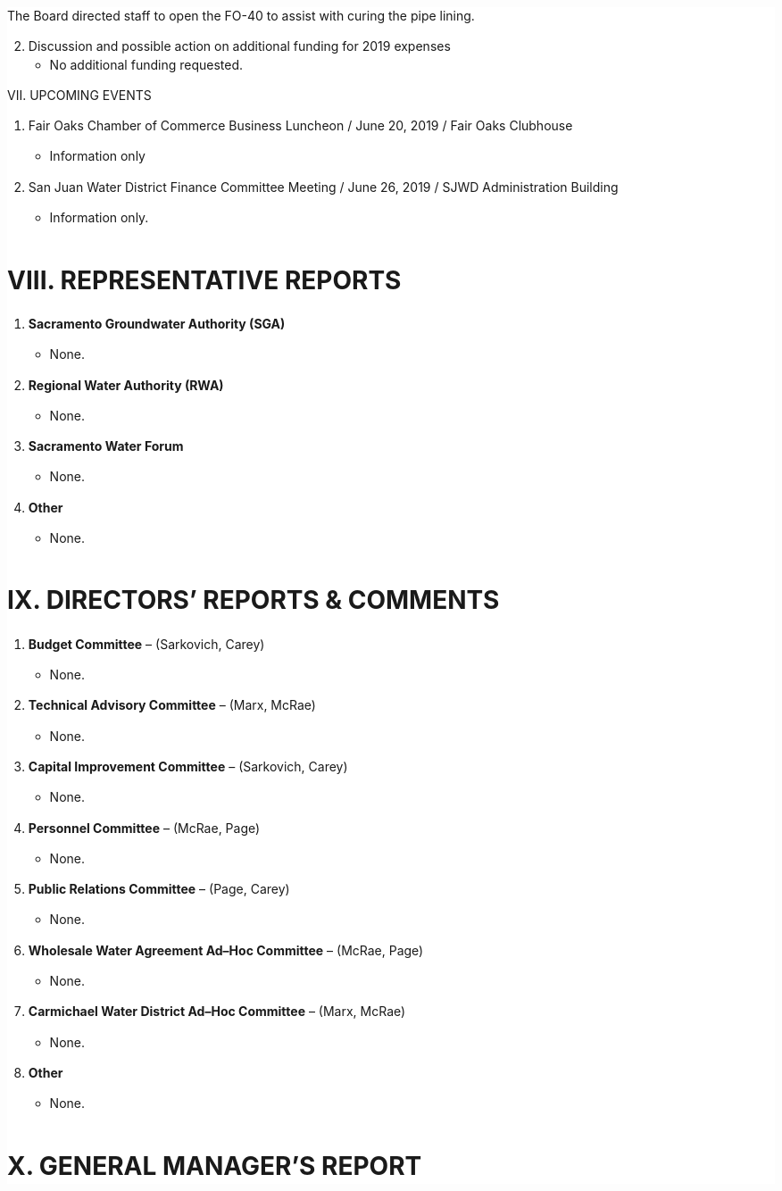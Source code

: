 The Board directed staff to open the FO-40 to assist with curing the pipe lining.

2. Discussion and possible action on additional funding for 2019 expenses
   - No additional funding requested.

VII. UPCOMING EVENTS

1. Fair Oaks Chamber of Commerce Business Luncheon / June 20, 2019 / Fair Oaks Clubhouse
   - Information only

2. San Juan Water District Finance Committee Meeting / June 26, 2019 / SJWD Administration Building
   - Information only.

# VIII. REPRESENTATIVE REPORTS

1. **Sacramento Groundwater Authority (SGA)**  
   - None.

2. **Regional Water Authority (RWA)**  
   - None.

3. **Sacramento Water Forum**  
   - None.

4. **Other**  
   - None.

# IX. DIRECTORS’ REPORTS & COMMENTS

1. **Budget Committee** – (Sarkovich, Carey)  
   - None.

2. **Technical Advisory Committee** – (Marx, McRae)  
   - None.

3. **Capital Improvement Committee** – (Sarkovich, Carey)  
   - None.

4. **Personnel Committee** – (McRae, Page)  
   - None.

5. **Public Relations Committee** – (Page, Carey)  
   - None.

6. **Wholesale Water Agreement Ad–Hoc Committee** – (McRae, Page)  
   - None.

7. **Carmichael Water District Ad–Hoc Committee** – (Marx, McRae)  
   - None.

8. **Other**  
   - None.

# X. GENERAL MANAGER’S REPORT
